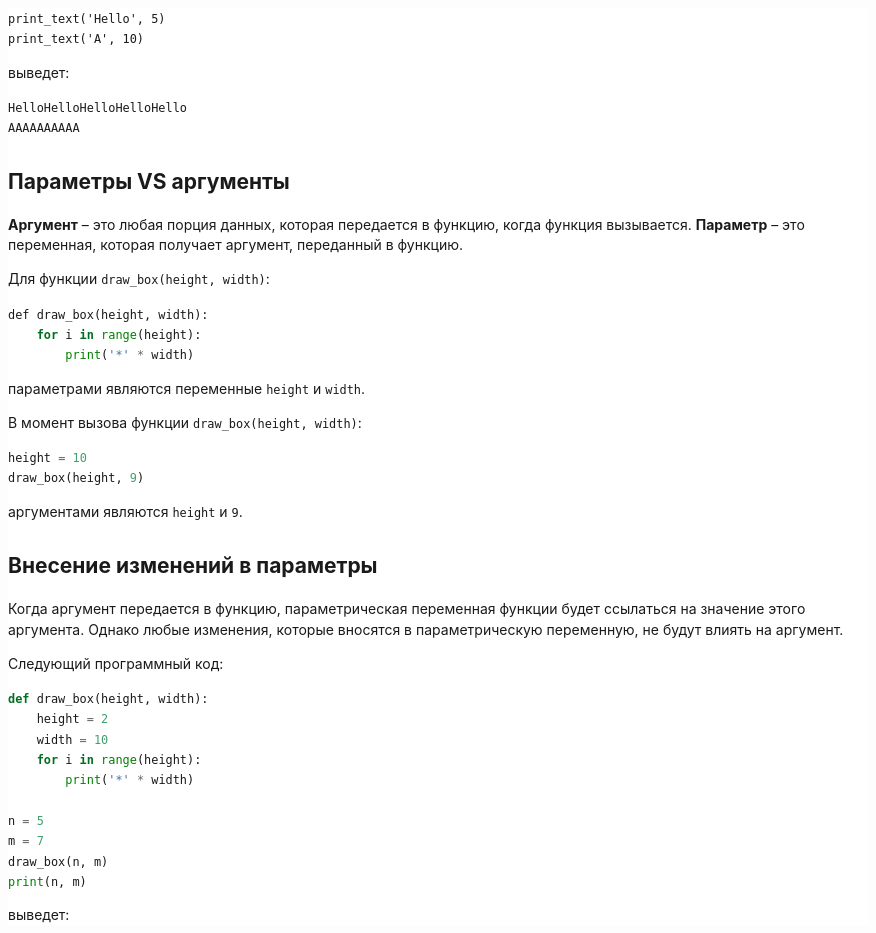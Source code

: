 ```no-highlight
print_text('Hello', 5)
print_text('A', 10)
```

выведет:

```no-highlight
HelloHelloHelloHelloHello
AAAAAAAAAA
```

## Параметры VS аргументы

**Аргумент** – это любая порция данных, которая передается в функцию, когда функция вызывается. **Параметр** – это переменная, которая получает аргумент, переданный в функцию.

Для функции `draw_box(height, width)`:

```python
​def draw_box(height, width):
    for i in range(height):
        print('*' * width)
```

параметрами являются переменные `height` и `width`.

В момент вызова функции `draw_box(height, width)`:

```python
height = 10
draw_box(height, 9)
```

аргументами являются `height` и `9`.
## Внесение изменений в параметры

Когда аргумент передается в функцию, параметрическая переменная функции будет ссылаться на значение этого аргумента. Однако любые изменения, которые вносятся в параметрическую переменную, не будут влиять на аргумент.

Cледующий программный код:

```python
def draw_box(height, width):
    height = 2
    width = 10
    for i in range(height):
        print('*' * width)

n = 5
m = 7
draw_box(n, m)
print(n, m)
```

выведет:
